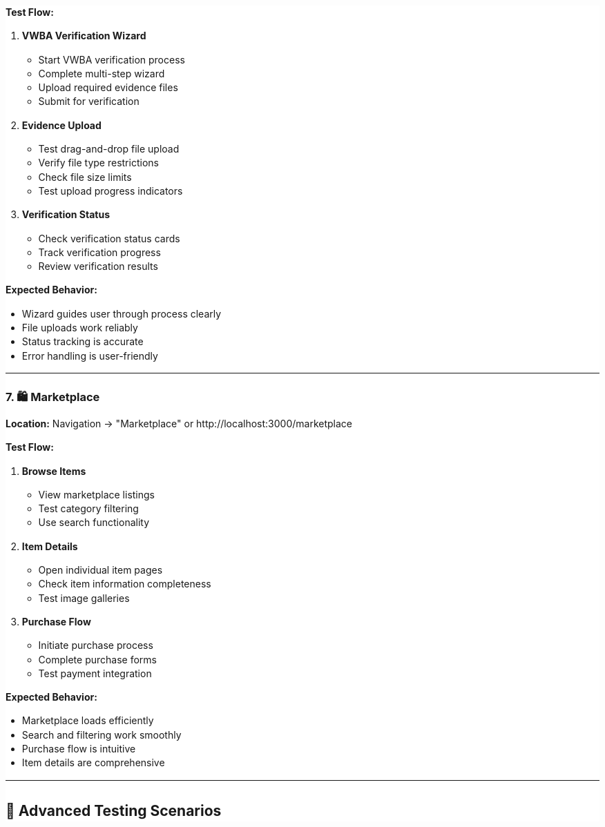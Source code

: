 **Test Flow:**
1. **VWBA Verification Wizard**
   - Start VWBA verification process
   - Complete multi-step wizard
   - Upload required evidence files
   - Submit for verification

2. **Evidence Upload**
   - Test drag-and-drop file upload
   - Verify file type restrictions
   - Check file size limits
   - Test upload progress indicators

3. **Verification Status**
   - Check verification status cards
   - Track verification progress
   - Review verification results

**Expected Behavior:**
- Wizard guides user through process clearly
- File uploads work reliably
- Status tracking is accurate
- Error handling is user-friendly

---

### 7. **🛍️ Marketplace**
**Location:** Navigation → "Marketplace" or http://localhost:3000/marketplace

**Test Flow:**
1. **Browse Items**
   - View marketplace listings
   - Test category filtering
   - Use search functionality

2. **Item Details**
   - Open individual item pages
   - Check item information completeness
   - Test image galleries

3. **Purchase Flow**
   - Initiate purchase process
   - Complete purchase forms
   - Test payment integration

**Expected Behavior:**
- Marketplace loads efficiently
- Search and filtering work smoothly
- Purchase flow is intuitive
- Item details are comprehensive

---

## 🧪 **Advanced Testing Scenarios**
